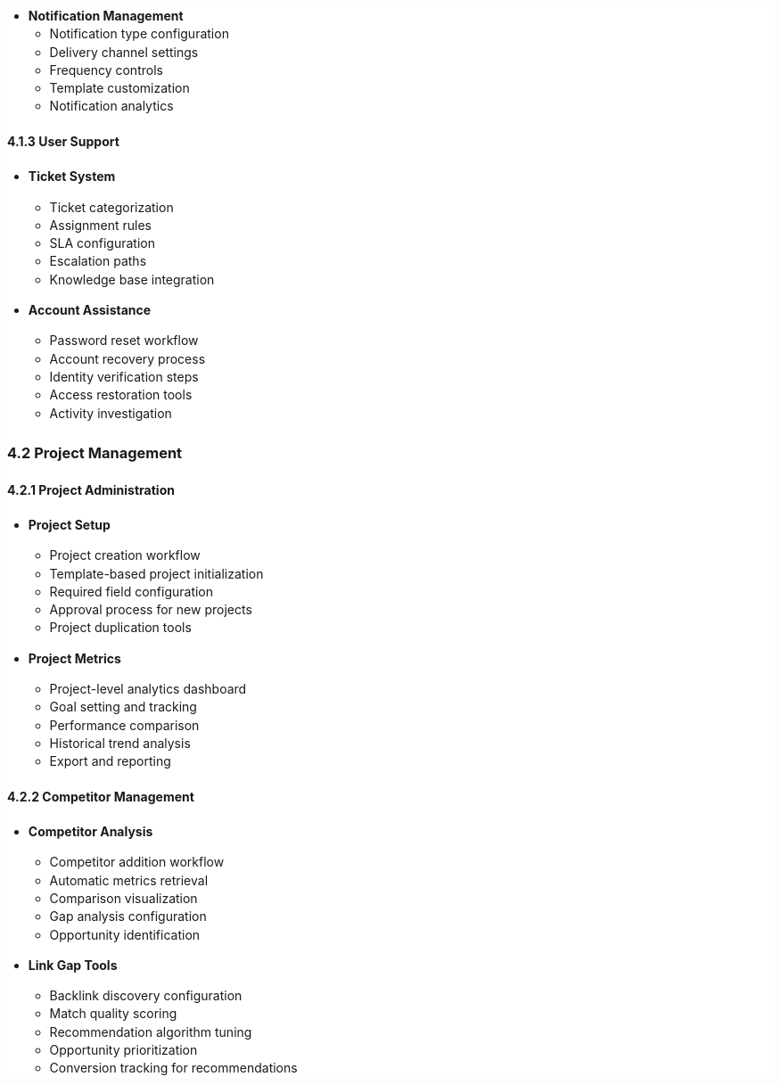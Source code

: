 - **Notification Management**
  - Notification type configuration
  - Delivery channel settings
  - Frequency controls
  - Template customization
  - Notification analytics

#### 4.1.3 User Support
- **Ticket System**
  - Ticket categorization
  - Assignment rules
  - SLA configuration
  - Escalation paths
  - Knowledge base integration

- **Account Assistance**
  - Password reset workflow
  - Account recovery process
  - Identity verification steps
  - Access restoration tools
  - Activity investigation

### 4.2 Project Management

#### 4.2.1 Project Administration
- **Project Setup**
  - Project creation workflow
  - Template-based project initialization
  - Required field configuration
  - Approval process for new projects
  - Project duplication tools

- **Project Metrics**
  - Project-level analytics dashboard
  - Goal setting and tracking
  - Performance comparison
  - Historical trend analysis
  - Export and reporting

#### 4.2.2 Competitor Management
- **Competitor Analysis**
  - Competitor addition workflow
  - Automatic metrics retrieval
  - Comparison visualization
  - Gap analysis configuration
  - Opportunity identification

- **Link Gap Tools**
  - Backlink discovery configuration
  - Match quality scoring
  - Recommendation algorithm tuning
  - Opportunity prioritization
  - Conversion tracking for recommendations
